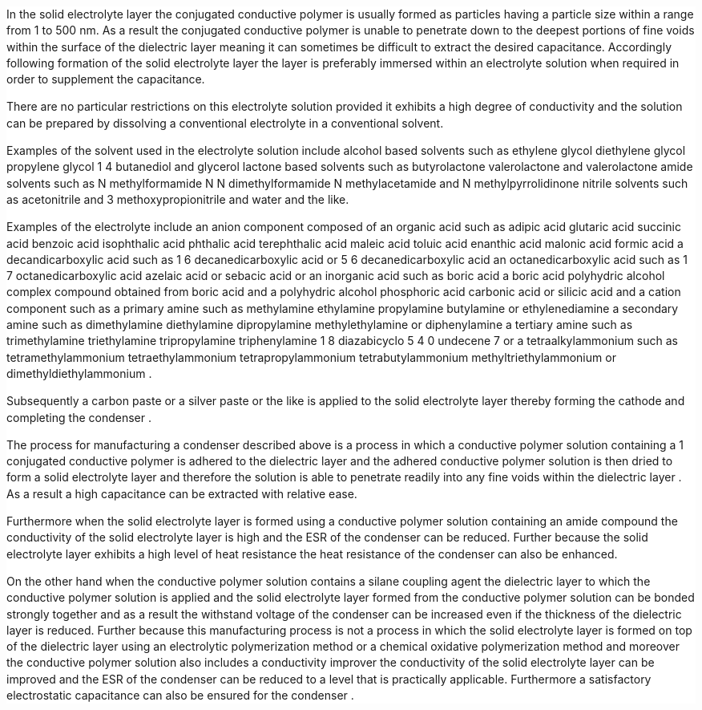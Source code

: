 In the solid electrolyte layer the conjugated conductive polymer is usually formed as particles having a particle size within a range from 1 to 500 nm. As a result the conjugated conductive polymer is unable to penetrate down to the deepest portions of fine voids within the surface of the dielectric layer meaning it can sometimes be difficult to extract the desired capacitance. Accordingly following formation of the solid electrolyte layer the layer is preferably immersed within an electrolyte solution when required in order to supplement the capacitance.

There are no particular restrictions on this electrolyte solution provided it exhibits a high degree of conductivity and the solution can be prepared by dissolving a conventional electrolyte in a conventional solvent.

Examples of the solvent used in the electrolyte solution include alcohol based solvents such as ethylene glycol diethylene glycol propylene glycol 1 4 butanediol and glycerol lactone based solvents such as butyrolactone valerolactone and valerolactone amide solvents such as N methylformamide N N dimethylformamide N methylacetamide and N methylpyrrolidinone nitrile solvents such as acetonitrile and 3 methoxypropionitrile and water and the like.

Examples of the electrolyte include an anion component composed of an organic acid such as adipic acid glutaric acid succinic acid benzoic acid isophthalic acid phthalic acid terephthalic acid maleic acid toluic acid enanthic acid malonic acid formic acid a decandicarboxylic acid such as 1 6 decanedicarboxylic acid or 5 6 decanedicarboxylic acid an octanedicarboxylic acid such as 1 7 octanedicarboxylic acid azelaic acid or sebacic acid or an inorganic acid such as boric acid a boric acid polyhydric alcohol complex compound obtained from boric acid and a polyhydric alcohol phosphoric acid carbonic acid or silicic acid and a cation component such as a primary amine such as methylamine ethylamine propylamine butylamine or ethylenediamine a secondary amine such as dimethylamine diethylamine dipropylamine methylethylamine or diphenylamine a tertiary amine such as trimethylamine triethylamine tripropylamine triphenylamine 1 8 diazabicyclo 5 4 0 undecene 7 or a tetraalkylammonium such as tetramethylammonium tetraethylammonium tetrapropylammonium tetrabutylammonium methyltriethylammonium or dimethyldiethylammonium .

Subsequently a carbon paste or a silver paste or the like is applied to the solid electrolyte layer thereby forming the cathode and completing the condenser .

The process for manufacturing a condenser described above is a process in which a conductive polymer solution containing a 1 conjugated conductive polymer is adhered to the dielectric layer and the adhered conductive polymer solution is then dried to form a solid electrolyte layer and therefore the solution is able to penetrate readily into any fine voids within the dielectric layer . As a result a high capacitance can be extracted with relative ease.

Furthermore when the solid electrolyte layer is formed using a conductive polymer solution containing an amide compound the conductivity of the solid electrolyte layer is high and the ESR of the condenser can be reduced. Further because the solid electrolyte layer exhibits a high level of heat resistance the heat resistance of the condenser can also be enhanced.

On the other hand when the conductive polymer solution contains a silane coupling agent the dielectric layer to which the conductive polymer solution is applied and the solid electrolyte layer formed from the conductive polymer solution can be bonded strongly together and as a result the withstand voltage of the condenser can be increased even if the thickness of the dielectric layer is reduced. Further because this manufacturing process is not a process in which the solid electrolyte layer is formed on top of the dielectric layer using an electrolytic polymerization method or a chemical oxidative polymerization method and moreover the conductive polymer solution also includes a conductivity improver the conductivity of the solid electrolyte layer can be improved and the ESR of the condenser can be reduced to a level that is practically applicable. Furthermore a satisfactory electrostatic capacitance can also be ensured for the condenser .
